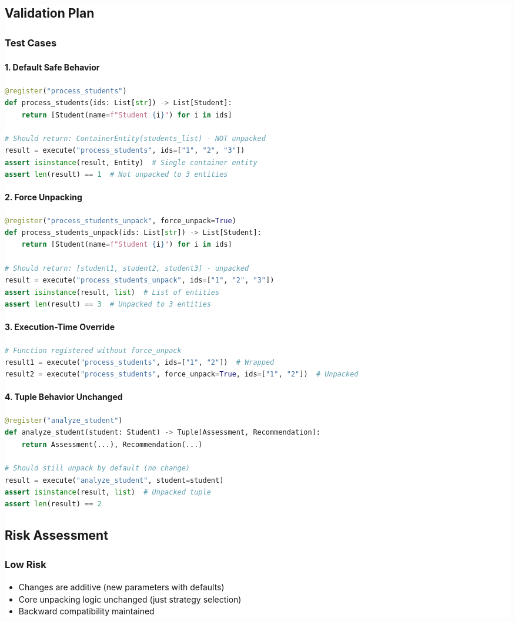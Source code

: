 ## Validation Plan

### Test Cases

#### 1. **Default Safe Behavior**
```python
@register("process_students")
def process_students(ids: List[str]) -> List[Student]:
    return [Student(name=f"Student {i}") for i in ids]

# Should return: ContainerEntity(students_list) - NOT unpacked
result = execute("process_students", ids=["1", "2", "3"])
assert isinstance(result, Entity)  # Single container entity
assert len(result) == 1  # Not unpacked to 3 entities
```

#### 2. **Force Unpacking**
```python
@register("process_students_unpack", force_unpack=True)
def process_students_unpack(ids: List[str]) -> List[Student]:
    return [Student(name=f"Student {i}") for i in ids]

# Should return: [student1, student2, student3] - unpacked
result = execute("process_students_unpack", ids=["1", "2", "3"])
assert isinstance(result, list)  # List of entities
assert len(result) == 3  # Unpacked to 3 entities
```

#### 3. **Execution-Time Override**
```python
# Function registered without force_unpack
result1 = execute("process_students", ids=["1", "2"])  # Wrapped
result2 = execute("process_students", force_unpack=True, ids=["1", "2"])  # Unpacked
```

#### 4. **Tuple Behavior Unchanged**
```python
@register("analyze_student")
def analyze_student(student: Student) -> Tuple[Assessment, Recommendation]:
    return Assessment(...), Recommendation(...)

# Should still unpack by default (no change)
result = execute("analyze_student", student=student)
assert isinstance(result, list)  # Unpacked tuple
assert len(result) == 2
```

## Risk Assessment

### Low Risk
- Changes are additive (new parameters with defaults)
- Core unpacking logic unchanged (just strategy selection)
- Backward compatibility maintained
